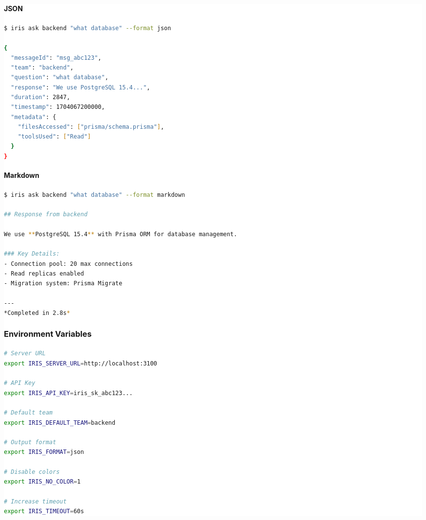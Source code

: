 #### JSON

```bash
$ iris ask backend "what database" --format json

{
  "messageId": "msg_abc123",
  "team": "backend",
  "question": "what database",
  "response": "We use PostgreSQL 15.4...",
  "duration": 2847,
  "timestamp": 1704067200000,
  "metadata": {
    "filesAccessed": ["prisma/schema.prisma"],
    "toolsUsed": ["Read"]
  }
}
```

#### Markdown

```bash
$ iris ask backend "what database" --format markdown

## Response from backend

We use **PostgreSQL 15.4** with Prisma ORM for database management.

### Key Details:
- Connection pool: 20 max connections
- Read replicas enabled
- Migration system: Prisma Migrate

---
*Completed in 2.8s*
```

### Environment Variables

```bash
# Server URL
export IRIS_SERVER_URL=http://localhost:3100

# API Key
export IRIS_API_KEY=iris_sk_abc123...

# Default team
export IRIS_DEFAULT_TEAM=backend

# Output format
export IRIS_FORMAT=json

# Disable colors
export IRIS_NO_COLOR=1

# Increase timeout
export IRIS_TIMEOUT=60s
```
